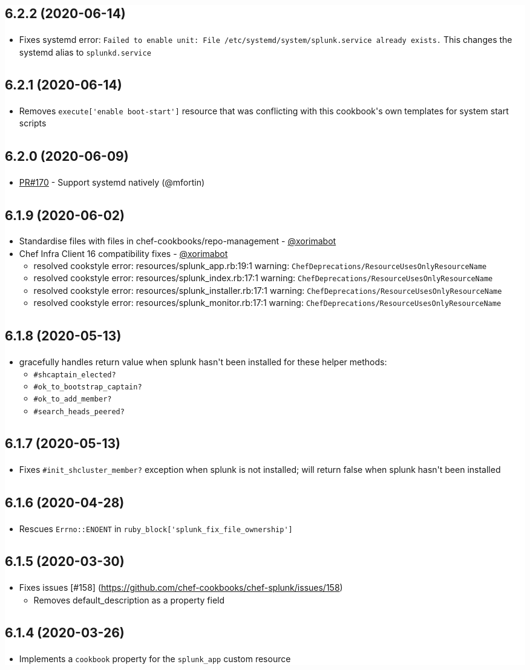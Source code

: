 ## 6.2.2 (2020-06-14)
- Fixes systemd error: `Failed to enable unit: File /etc/systemd/system/splunk.service already exists.` This changes the systemd alias to `splunkd.service`

## 6.2.1 (2020-06-14)
- Removes `execute['enable boot-start']` resource that was conflicting with this cookbook's own templates for system start scripts

## 6.2.0 (2020-06-09)
- [PR#170](https://github.com/chef-cookbooks/chef-splunk/pull/170) - Support systemd natively (@mfortin)

## 6.1.9 (2020-06-02)

- Standardise files with files in chef-cookbooks/repo-management - [@xorimabot](https://github.com/xorimabot)
- Chef Infra Client 16 compatibility fixes - [@xorimabot](https://github.com/xorimabot)
  - resolved cookstyle error: resources/splunk_app.rb:19:1 warning: `ChefDeprecations/ResourceUsesOnlyResourceName`
  - resolved cookstyle error: resources/splunk_index.rb:17:1 warning: `ChefDeprecations/ResourceUsesOnlyResourceName`
  - resolved cookstyle error: resources/splunk_installer.rb:17:1 warning: `ChefDeprecations/ResourceUsesOnlyResourceName`
  - resolved cookstyle error: resources/splunk_monitor.rb:17:1 warning: `ChefDeprecations/ResourceUsesOnlyResourceName`

## 6.1.8 (2020-05-13)
- gracefully handles return value when splunk hasn't been installed for these helper methods:
  * `#shcaptain_elected?`
  * `#ok_to_bootstrap_captain?`
  * `#ok_to_add_member?`
  * `#search_heads_peered?`

## 6.1.7 (2020-05-13)
- Fixes `#init_shcluster_member?` exception when splunk is not installed; will return false when splunk hasn't been installed

## 6.1.6 (2020-04-28)
- Rescues `Errno::ENOENT` in `ruby_block['splunk_fix_file_ownership']`

## 6.1.5 (2020-03-30)
- Fixes issues [#158] (https://github.com/chef-cookbooks/chef-splunk/issues/158)
  * Removes default_description as a property field

## 6.1.4 (2020-03-26)
- Implements a `cookbook` property for the `splunk_app` custom resource
